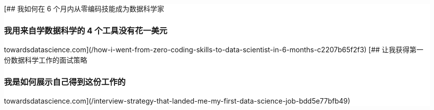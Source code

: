 [](/how-i-went-from-zero-coding-skills-to-data-scientist-in-6-months-c2207b65f2f3) [## 我如何在 6 个月内从零编码技能成为数据科学家

### 我用来自学数据科学的 4 个工具没有花一美元

towardsdatascience.com](/how-i-went-from-zero-coding-skills-to-data-scientist-in-6-months-c2207b65f2f3) [](/interview-strategy-that-landed-me-my-first-data-science-job-bdd5e77bfb49) [## 让我获得第一份数据科学工作的面试策略

### 我是如何展示自己得到这份工作的

towardsdatascience.com](/interview-strategy-that-landed-me-my-first-data-science-job-bdd5e77bfb49)